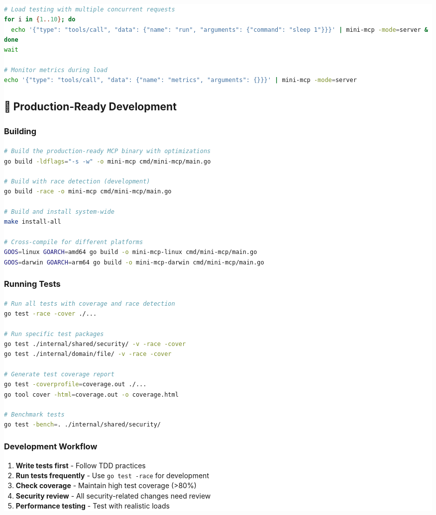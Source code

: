 ```bash
# Load testing with multiple concurrent requests
for i in {1..10}; do
  echo '{"type": "tools/call", "data": {"name": "run", "arguments": {"command": "sleep 1"}}}' | mini-mcp -mode=server &
done
wait

# Monitor metrics during load
echo '{"type": "tools/call", "data": {"name": "metrics", "arguments": {}}}' | mini-mcp -mode=server
```

## 🔧 Production-Ready Development

### Building

```bash
# Build the production-ready MCP binary with optimizations
go build -ldflags="-s -w" -o mini-mcp cmd/mini-mcp/main.go

# Build with race detection (development)
go build -race -o mini-mcp cmd/mini-mcp/main.go

# Build and install system-wide
make install-all

# Cross-compile for different platforms
GOOS=linux GOARCH=amd64 go build -o mini-mcp-linux cmd/mini-mcp/main.go
GOOS=darwin GOARCH=arm64 go build -o mini-mcp-darwin cmd/mini-mcp/main.go
```

### Running Tests

```bash
# Run all tests with coverage and race detection
go test -race -cover ./...

# Run specific test packages
go test ./internal/shared/security/ -v -race -cover
go test ./internal/domain/file/ -v -race -cover

# Generate test coverage report
go test -coverprofile=coverage.out ./...
go tool cover -html=coverage.out -o coverage.html

# Benchmark tests
go test -bench=. ./internal/shared/security/
```

### Development Workflow

1. **Write tests first** - Follow TDD practices
2. **Run tests frequently** - Use `go test -race` for development
3. **Check coverage** - Maintain high test coverage (>80%)
4. **Security review** - All security-related changes need review
5. **Performance testing** - Test with realistic loads
